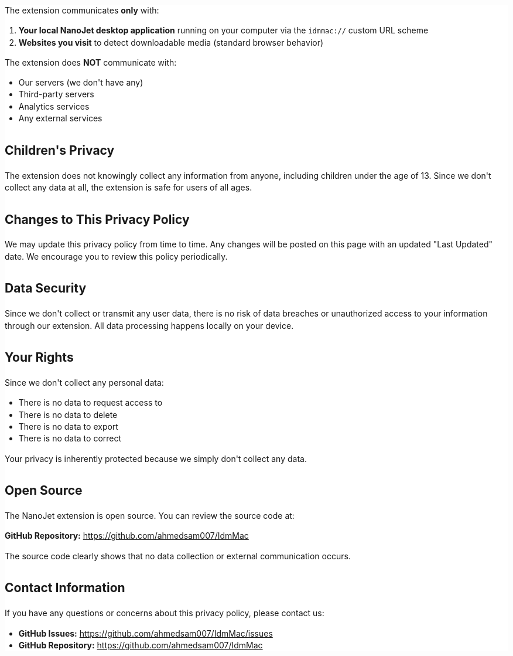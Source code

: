 The extension communicates **only** with:

1. **Your local NanoJet desktop application** running on your computer via the `idmmac://` custom URL scheme
2. **Websites you visit** to detect downloadable media (standard browser behavior)

The extension does **NOT** communicate with:
- Our servers (we don't have any)
- Third-party servers
- Analytics services
- Any external services

## Children's Privacy

The extension does not knowingly collect any information from anyone, including children under the age of 13. Since we don't collect any data at all, the extension is safe for users of all ages.

## Changes to This Privacy Policy

We may update this privacy policy from time to time. Any changes will be posted on this page with an updated "Last Updated" date. We encourage you to review this policy periodically.

## Data Security

Since we don't collect or transmit any user data, there is no risk of data breaches or unauthorized access to your information through our extension. All data processing happens locally on your device.

## Your Rights

Since we don't collect any personal data:

- There is no data to request access to
- There is no data to delete
- There is no data to export
- There is no data to correct

Your privacy is inherently protected because we simply don't collect any data.

## Open Source

The NanoJet extension is open source. You can review the source code at:

**GitHub Repository:** https://github.com/ahmedsam007/IdmMac

The source code clearly shows that no data collection or external communication occurs.

## Contact Information

If you have any questions or concerns about this privacy policy, please contact us:

- **GitHub Issues:** https://github.com/ahmedsam007/IdmMac/issues
- **GitHub Repository:** https://github.com/ahmedsam007/IdmMac
